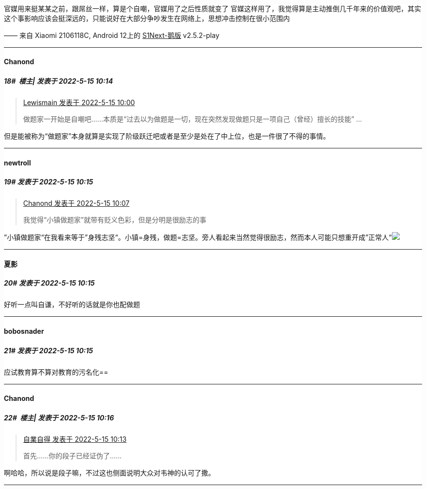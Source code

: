 官媒用来挺某某之前，跟屌丝一样，算是个自嘲，官媒用了之后性质就变了
官媒这样用了，我觉得算是主动推倒几千年来的价值观吧，其实这个事影响应该会挺深远的，只能说好在大部分争吵发生在网络上，思想冲击控制在很小范围内

—— 来自 Xiaomi 2106118C, Android 12上的 [S1Next-鹅版](https://github.com/ykrank/S1-Next/releases) v2.5.2-play

*****

####  Chanond  
##### 18#         楼主| 发表于 2022-5-15 10:14

<blockquote><a href="httphttps://bbs.saraba1st.com/2b/forum.php?mod=redirect&amp;goto=findpost&amp;pid=55847341&amp;ptid=2069634" target="_blank">Lewismain 发表于 2022-5-15 10:00</a>

做题家一开始是自嘲吧……本质是“过去以为做题是一切，现在突然发现做题只是一项自己（曾经）擅长的技能” ...</blockquote>
但是能被称为“做题家”本身就算是实现了阶级跃迁吧或者是至少是处在了中上位，也是一件很了不得的事情。

*****

####  newtroll  
##### 19#       发表于 2022-5-15 10:15

<blockquote><a href="httphttps://bbs.saraba1st.com/2b/forum.php?mod=redirect&amp;goto=findpost&amp;pid=55847404&amp;ptid=2069634" target="_blank">Chanond 发表于 2022-5-15 10:07</a>

我觉得“小镇做题家”就带有贬义色彩，但是分明是很励志的事</blockquote>
”小镇做题家“在我看来等于”身残志坚“。小镇=身残，做题=志坚。旁人看起来当然觉得很励志，然而本人可能只想重开成”正常人“<img src="https://static.saraba1st.com/image/smiley/face2017/037.png" referrerpolicy="no-referrer">

*****

####  夏影  
##### 20#       发表于 2022-5-15 10:15

好听一点叫自谦，不好听的话就是你也配做题

*****

####  bobosnader  
##### 21#       发表于 2022-5-15 10:15

应试教育算不算对教育的污名化==

*****

####  Chanond  
##### 22#         楼主| 发表于 2022-5-15 10:16

<blockquote><a href="httphttps://bbs.saraba1st.com/2b/forum.php?mod=redirect&amp;goto=findpost&amp;pid=55847450&amp;ptid=2069634" target="_blank">自業自得 发表于 2022-5-15 10:13</a>

首先……你的段子已经证伪了……</blockquote>
啊哈哈，所以说是段子嘛，不过这也侧面说明大众对韦神的认可了撒。

*****
